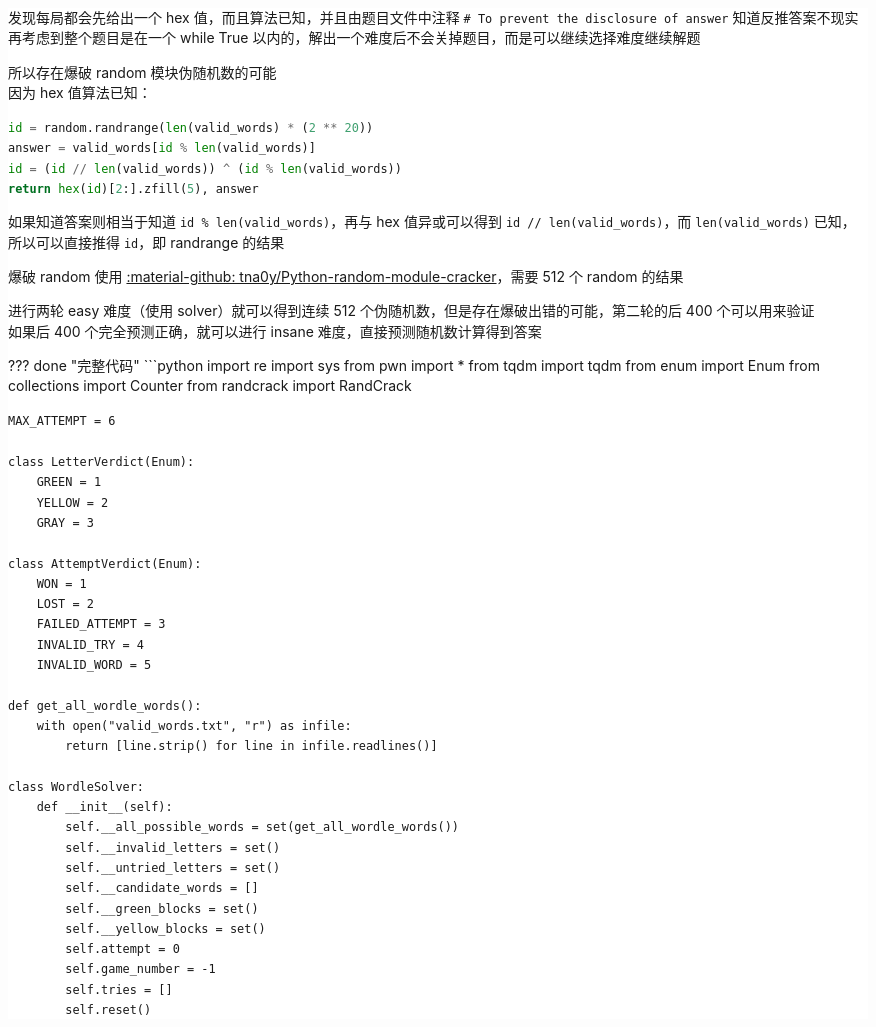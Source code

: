 发现每局都会先给出一个 hex 值，而且算法已知，并且由题目文件中注释 `# To prevent the disclosure of answer` 知道反推答案不现实<br/>
再考虑到整个题目是在一个 while True 以内的，解出一个难度后不会关掉题目，而是可以继续选择难度继续解题

所以存在爆破 random 模块伪随机数的可能<br/>
因为 hex 值算法已知：

```python
id = random.randrange(len(valid_words) * (2 ** 20))
answer = valid_words[id % len(valid_words)]
id = (id // len(valid_words)) ^ (id % len(valid_words))
return hex(id)[2:].zfill(5), answer
```

如果知道答案则相当于知道 `id % len(valid_words)`，再与 hex 值异或可以得到 `id // len(valid_words)`，而 `len(valid_words)` 已知，所以可以直接推得 `id`，即 randrange 的结果

爆破 random 使用 [:material-github: tna0y/Python-random-module-cracker](https://github.com/tna0y/Python-random-module-cracker)，需要 512 个 random 的结果

进行两轮 easy 难度（使用 solver）就可以得到连续 512 个伪随机数，但是存在爆破出错的可能，第二轮的后 400 个可以用来验证<br/>
如果后 400 个完全预测正确，就可以进行 insane 难度，直接预测随机数计算得到答案

??? done "完整代码"
    ```python
    import re
    import sys
    from pwn import *
    from tqdm import tqdm
    from enum import Enum
    from collections import Counter
    from randcrack import RandCrack

    MAX_ATTEMPT = 6

    class LetterVerdict(Enum):
        GREEN = 1
        YELLOW = 2
        GRAY = 3

    class AttemptVerdict(Enum):
        WON = 1
        LOST = 2
        FAILED_ATTEMPT = 3
        INVALID_TRY = 4
        INVALID_WORD = 5

    def get_all_wordle_words():
        with open("valid_words.txt", "r") as infile:
            return [line.strip() for line in infile.readlines()]

    class WordleSolver:
        def __init__(self):
            self.__all_possible_words = set(get_all_wordle_words())
            self.__invalid_letters = set()
            self.__untried_letters = set()
            self.__candidate_words = []
            self.__green_blocks = set()
            self.__yellow_blocks = set()
            self.attempt = 0
            self.game_number = -1
            self.tries = []
            self.reset()
